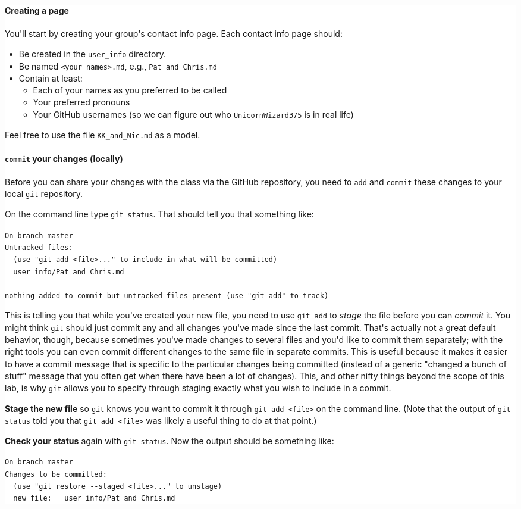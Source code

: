 #### Creating a page

You'll start by creating your group's contact info page. Each contact
info page should:

- Be created in the `user_info` directory.
- Be named `<your_names>.md`, e.g., `Pat_and_Chris.md`
- Contain at least:
  - Each of your names as you preferred to be called
  - Your preferred pronouns
  - Your GitHub usernames (so we can figure out who `UnicornWizard375`
    is in real life)

Feel free to use the file `KK_and_Nic.md` as a model.

#### `commit` your changes (locally)

Before you can share your changes with the class via the GitHub repository,
you need to `add` and `commit` these changes to your local `git` repository.

On the command line type `git status`. That should tell you that something
like:

```
On branch master
Untracked files:
  (use "git add <file>..." to include in what will be committed)
  user_info/Pat_and_Chris.md

nothing added to commit but untracked files present (use "git add" to track)
```

This is telling you that while you've created your new file, you need to
use `git add` to _stage_ the file before you can _commit_ it.
You might think `git` should just commit any and all changes you've made
since the last commit. That's actually not a great default behavior, though,
because sometimes you've made changes to several files and you'd like to
commit them separately; with the right tools you can even commit different
changes to the same file in separate commits. This is useful because it makes
it easier to have a commit message that is specific to the particular changes
being committed (instead of a generic "changed a bunch of stuff" message that
you often get when there have been a lot of changes). This, and other nifty
things beyond the scope of this lab, is why `git` allows you to specify through
staging exactly what you wish to include in a commit.

**Stage the new file** so `git` knows you want to commit it through
`git add <file>` on the command line. (Note that the output of `git status`
told you that `git add <file>` was likely a useful thing to do at that point.)

**Check your status** again with `git status`. Now the output should be
something like:

```
On branch master
Changes to be committed:
  (use "git restore --staged <file>..." to unstage)
  new file:   user_info/Pat_and_Chris.md
```
